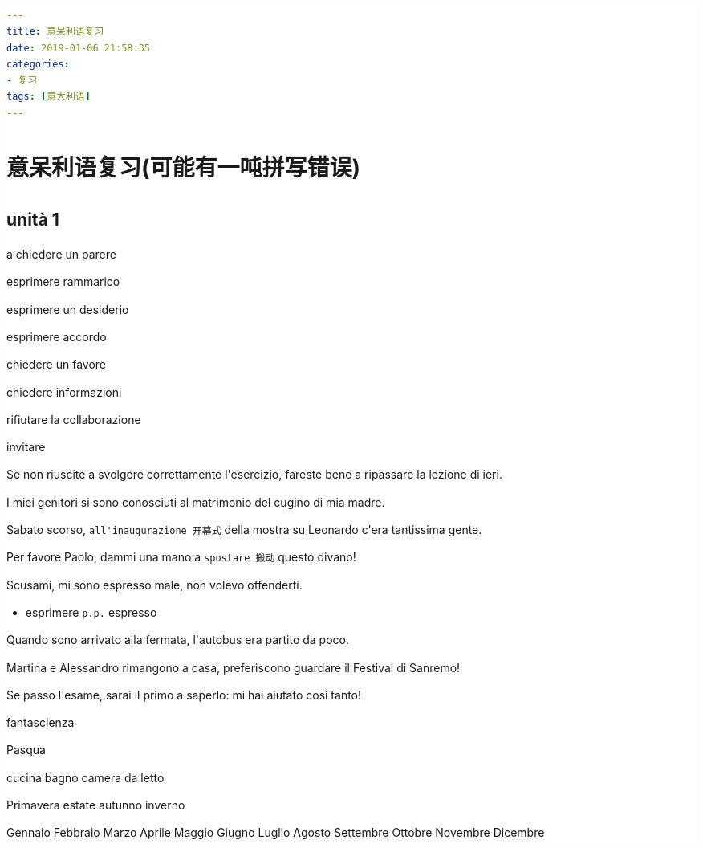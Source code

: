 ```yaml
---
title: 意呆利语复习
date: 2019-01-06 21:58:35
categories:
- 复习
tags: [意大利语]
---
```


# 意呆利语复习(可能有一吨拼写错误)

## unità 1

a chiedere un parere

esprimere rammarico

esprimere un desiderio

esprimere accordo

chiedere un favore

chiedere informazioni

rifiutare la collaborazione

invitare

Se non riuscite a svolgere correttamente l'esercizio, fareste bene a ripassare la lezione di ieri.

I miei genitori si sono conosciuti al matrimonio del cugino di mia madre.

Sabato scorso, `all'inaugurazione 开幕式` della mostra su Leonardo c'era tantissima gente.

Per favore Paolo, dammi una mano a `spostare 搬动` questo divano!

Scusami, mi sono espresso male, non volevo offenderti.

+ esprimere `p.p.` espresso



Quando sono arrivato alla fermata, l'autobus era partito da poco.

Martina e Alessandro rimangono a casa, preferiscono guardare il Festival di Sanremo!

Se passo l'esame, sarai il primo a saperlo: mi hai aiutato così tanto!

fantascienza

Pasqua

cucina bagno camera da letto

Primavera estate autunno inverno

Gennaio Febbraio Marzo Aprile Maggio Giugno Luglio Agosto Settembre Ottobre Novembre Dicembre
